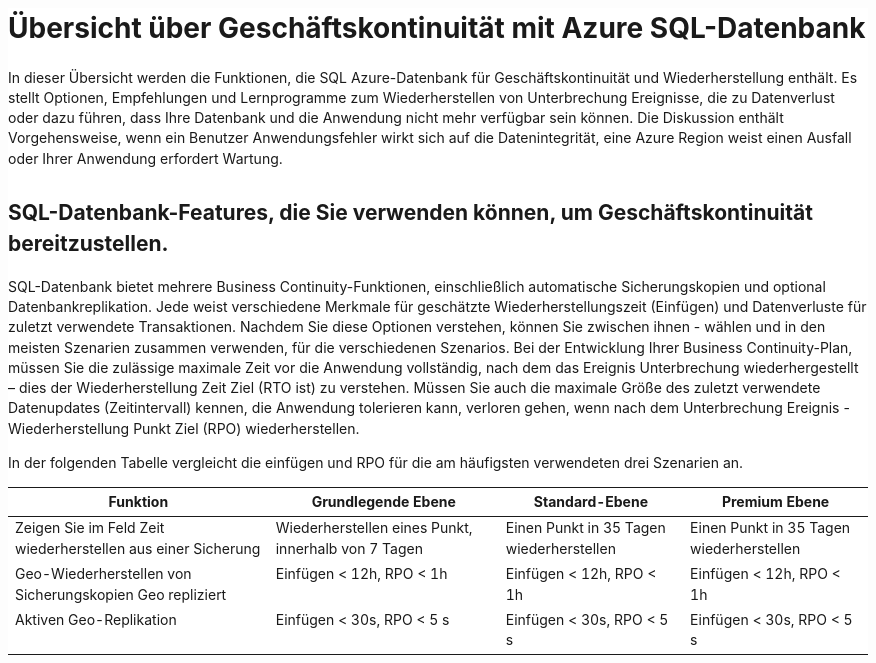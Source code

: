 <properties
   pageTitle="Geschäftskontinuität Cloud - Datenbank Wiederherstellung - SQL-Datenbank | Microsoft Azure"
   description="Erfahren Sie, wie SQL Azure-Datenbank Cloud Geschäftskontinuität und Wiederherstellung der Datenbank unterstützt, und hilft beibehalten wichtiger Cloud-Anwendung, ausgeführt."
   keywords="Geschäftskontinuität, Cloud Geschäftskontinuität, Datenbank Wiederherstellung, Wiederherstellung der Datenbank"
   services="sql-database"
   documentationCenter=""
   authors="CarlRabeler"
   manager="jhubbard"
   editor=""/>

<tags
   ms.service="sql-database"
   ms.devlang="NA"
   ms.topic="article"
   ms.tgt_pltfrm="NA"
   ms.workload="NA"
   ms.date="10/13/2016"
   ms.author="carlrab"/>

# <a name="overview-of-business-continuity-with-azure-sql-database"></a>Übersicht über Geschäftskontinuität mit Azure SQL-Datenbank

In dieser Übersicht werden die Funktionen, die SQL Azure-Datenbank für Geschäftskontinuität und Wiederherstellung enthält. Es stellt Optionen, Empfehlungen und Lernprogramme zum Wiederherstellen von Unterbrechung Ereignisse, die zu Datenverlust oder dazu führen, dass Ihre Datenbank und die Anwendung nicht mehr verfügbar sein können. Die Diskussion enthält Vorgehensweise, wenn ein Benutzer Anwendungsfehler wirkt sich auf die Datenintegrität, eine Azure Region weist einen Ausfall oder Ihrer Anwendung erfordert Wartung. 

## <a name="sql-database-features-that-you-can-use-to-provide-business-continuity"></a>SQL-Datenbank-Features, die Sie verwenden können, um Geschäftskontinuität bereitzustellen.

SQL-Datenbank bietet mehrere Business Continuity-Funktionen, einschließlich automatische Sicherungskopien und optional Datenbankreplikation. Jede weist verschiedene Merkmale für geschätzte Wiederherstellungszeit (Einfügen) und Datenverluste für zuletzt verwendete Transaktionen. Nachdem Sie diese Optionen verstehen, können Sie zwischen ihnen - wählen und in den meisten Szenarien zusammen verwenden, für die verschiedenen Szenarios. Bei der Entwicklung Ihrer Business Continuity-Plan, müssen Sie die zulässige maximale Zeit vor die Anwendung vollständig, nach dem das Ereignis Unterbrechung wiederhergestellt – dies der Wiederherstellung Zeit Ziel (RTO ist) zu verstehen. Müssen Sie auch die maximale Größe des zuletzt verwendete Datenupdates (Zeitintervall) kennen, die Anwendung tolerieren kann, verloren gehen, wenn nach dem Unterbrechung Ereignis - Wiederherstellung Punkt Ziel (RPO) wiederherstellen. 

In der folgenden Tabelle vergleicht die einfügen und RPO für die am häufigsten verwendeten drei Szenarien an.

| Funktion |  Grundlegende Ebene | Standard-Ebene  | Premium Ebene |
|---|---|---|---|
| Zeigen Sie im Feld Zeit wiederherstellen aus einer Sicherung | Wiederherstellen eines Punkt, innerhalb von 7 Tagen   | Einen Punkt in 35 Tagen wiederherstellen  | Einen Punkt in 35 Tagen wiederherstellen |
Geo-Wiederherstellen von Sicherungskopien Geo repliziert | Einfügen < 12h, RPO < 1h   | Einfügen < 12h, RPO < 1h   | Einfügen < 12h, RPO < 1h |
|Aktiven Geo-Replikation | Einfügen < 30s, RPO < 5 s   | Einfügen < 30s, RPO < 5 s | Einfügen < 30s, RPO < 5 s |
